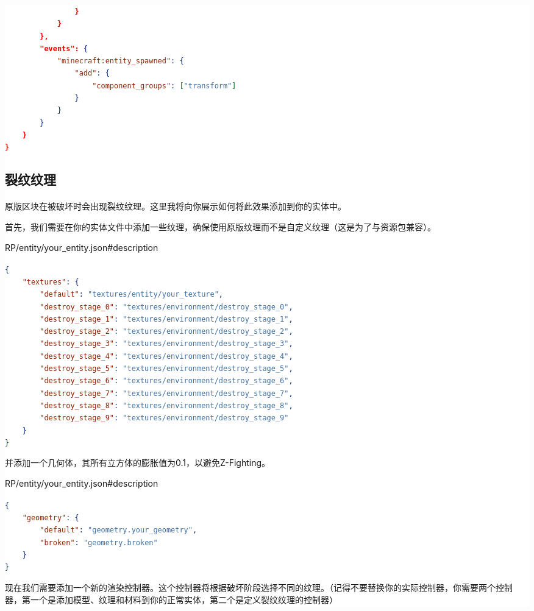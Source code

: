 ```json
                }
            }
        },
        "events": {
            "minecraft:entity_spawned": {
                "add": {
                    "component_groups": ["transform"]
                }
            }
        }
    }
}
```

## 裂纹纹理

原版区块在被破坏时会出现裂纹纹理。这里我将向你展示如何将此效果添加到你的实体中。

首先，我们需要在你的实体文件中添加一些纹理，确保使用原版纹理而不是自定义纹理（这是为了与资源包兼容）。

<CodeHeader>RP/entity/your_entity.json#description</CodeHeader>

```json
{
    "textures": {
        "default": "textures/entity/your_texture",
        "destroy_stage_0": "textures/environment/destroy_stage_0",
        "destroy_stage_1": "textures/environment/destroy_stage_1",
        "destroy_stage_2": "textures/environment/destroy_stage_2",
        "destroy_stage_3": "textures/environment/destroy_stage_3",
        "destroy_stage_4": "textures/environment/destroy_stage_4",
        "destroy_stage_5": "textures/environment/destroy_stage_5",
        "destroy_stage_6": "textures/environment/destroy_stage_6",
        "destroy_stage_7": "textures/environment/destroy_stage_7",
        "destroy_stage_8": "textures/environment/destroy_stage_8",
        "destroy_stage_9": "textures/environment/destroy_stage_9"
    }
}
```

并添加一个几何体，其所有立方体的膨胀值为0.1，以避免Z-Fighting。

<CodeHeader>RP/entity/your_entity.json#description</CodeHeader>

```json
{
    "geometry": {
        "default": "geometry.your_geometry",
        "broken": "geometry.broken"
    }
}
```

现在我们需要添加一个新的渲染控制器。这个控制器将根据破坏阶段选择不同的纹理。（记得不要替换你的实际控制器，你需要两个控制器，第一个是添加模型、纹理和材料到你的正常实体，第二个是定义裂纹纹理的控制器）
